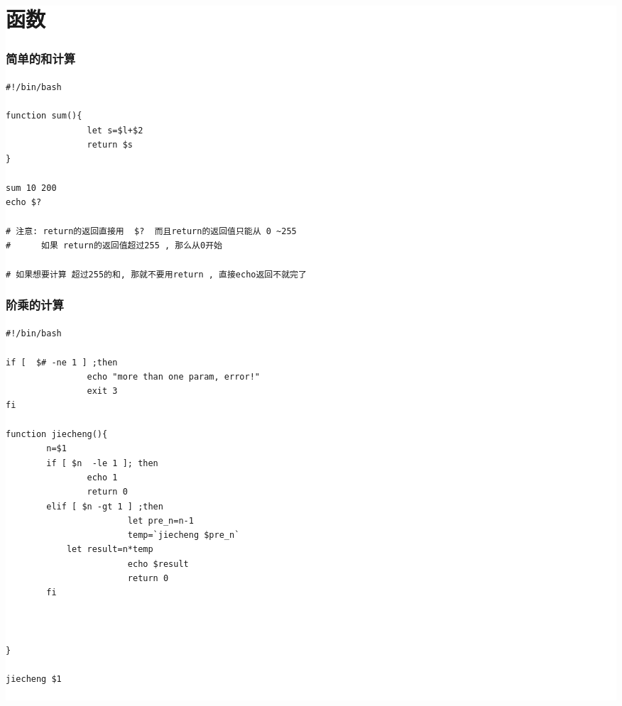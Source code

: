 

# 函数



### 简单的和计算

```shell
#!/bin/bash

function sum(){
                let s=$l+$2
                return $s
}

sum 10 200 
echo $?

# 注意: return的返回直接用  $?  而且return的返回值只能从 0 ~255
#      如果 return的返回值超过255 , 那么从0开始

# 如果想要计算 超过255的和, 那就不要用return , 直接echo返回不就完了

```



### 阶乘的计算

```shell
#!/bin/bash

if [  $# -ne 1 ] ;then 
                echo "more than one param, error!"
                exit 3
fi 

function jiecheng(){
        n=$1
        if [ $n  -le 1 ]; then
                echo 1 
                return 0
        elif [ $n -gt 1 ] ;then
                        let pre_n=n-1 
                        temp=`jiecheng $pre_n`
            let result=n*temp
                        echo $result
                        return 0
        fi 



}

jiecheng $1
           
```
